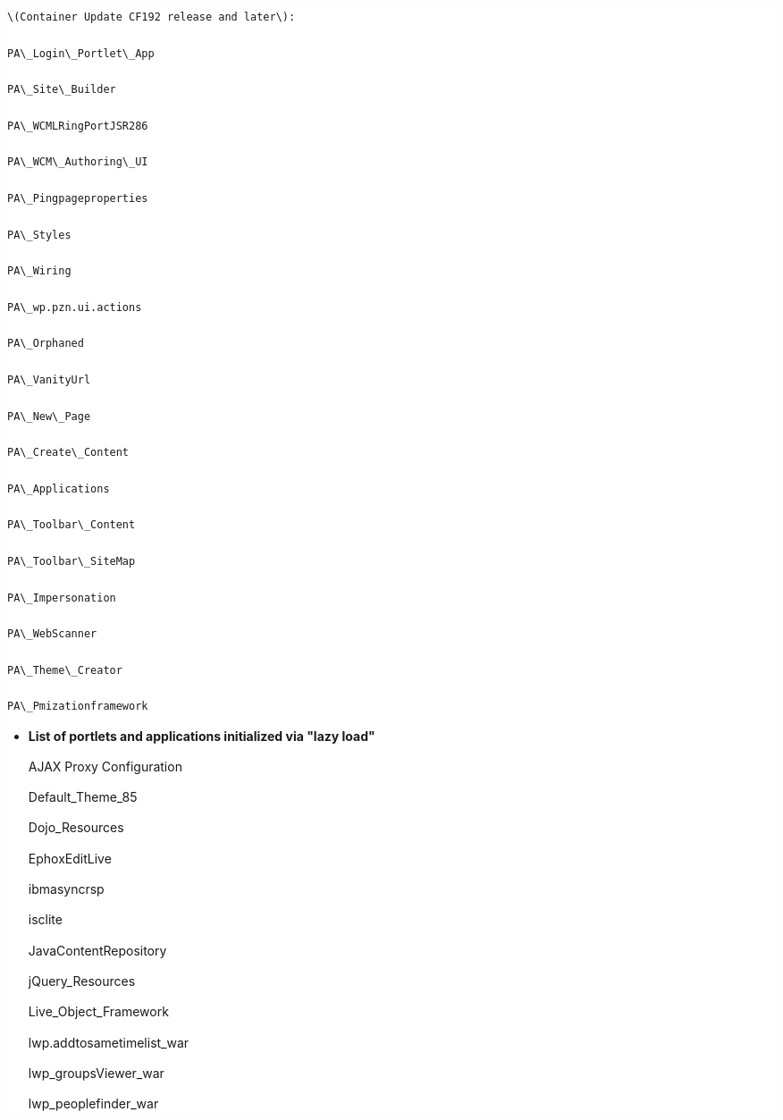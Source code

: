     \(Container Update CF192 release and later\):

    PA\_Login\_Portlet\_App

    PA\_Site\_Builder

    PA\_WCMLRingPortJSR286

    PA\_WCM\_Authoring\_UI

    PA\_Pingpageproperties

    PA\_Styles

    PA\_Wiring

    PA\_wp.pzn.ui.actions

    PA\_Orphaned

    PA\_VanityUrl

    PA\_New\_Page

    PA\_Create\_Content

    PA\_Applications

    PA\_Toolbar\_Content

    PA\_Toolbar\_SiteMap

    PA\_Impersonation

    PA\_WebScanner

    PA\_Theme\_Creator

    PA\_Pmizationframework


-   **List of portlets and applications initialized via "lazy load"**

    AJAX Proxy Configuration

    Default\_Theme\_85

    Dojo\_Resources

    EphoxEditLive

    ibmasyncrsp

    isclite

    JavaContentRepository

    jQuery\_Resources

    Live\_Object\_Framework

    lwp.addtosametimelist\_war

    lwp\_groupsViewer\_war

    lwp\_peoplefinder\_war
